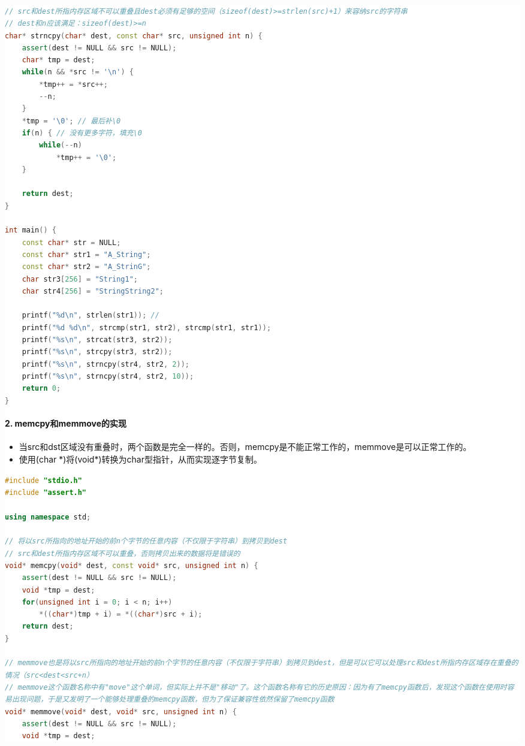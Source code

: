 ```cpp
// src和dest所指内存区域不可以重叠且dest必须有足够的空间（sizeof(dest)>=strlen(src)+1）来容纳src的字符串
// dest和n应该满足：sizeof(dest)>=n
char* strncpy(char* dest, const char* src, unsigned int n) {
    assert(dest != NULL && src != NULL);
    char* tmp = dest;
    while(n && *src != '\n') {
        *tmp++ = *src++;
        --n;
    }
    *tmp = '\0'; // 最后补\0
    if(n) { // 没有更多字符，填充\0
        while(--n)
            *tmp++ = '\0';
    }
    
    return dest;
}

int main() {
    const char* str = NULL;
    const char* str1 = "A_String";
    const char* str2 = "A_StrinG";
    char str3[256] = "String1";
    char str4[256] = "StringString2";
    
    printf("%d\n", strlen(str1)); //
    printf("%d %d\n", strcmp(str1, str2), strcmp(str1, str1));
    printf("%s\n", strcat(str3, str2));
    printf("%s\n", strcpy(str3, str2));
    printf("%s\n", strncpy(str4, str2, 2));
    printf("%s\n", strncpy(str4, str2, 10));
    return 0;
}
```



#### 2. memcpy和memmove的实现

- 当src和dst区域没有重叠时，两个函数是完全一样的。否则，memcpy是不能正常工作的，memmove是可以正常工作的。
- 使用(char \*)将(void\*)转换为char型指针，从而实现逐字节复制。

```cpp
#include "stdio.h"
#include "assert.h"

using namespace std;

// 将以src所指向的地址开始的前n个字节的任意内容（不仅限于字符串）到拷贝到dest
// src和dest所指内存区域不可以重叠，否则拷贝出来的数据将是错误的
void* memcpy(void* dest, const void* src, unsigned int n) {
    assert(dest != NULL && src != NULL);
    void *tmp = dest;
    for(unsigned int i = 0; i < n; i++)
        *((char*)tmp + i) = *((char*)src + i);
    return dest;
}

// memmove也是将以src所指向的地址开始的前n个字节的任意内容（不仅限于字符串）到拷贝到dest，但是可以它可以处理src和dest所指内存区域存在重叠的情况（src<dest<src+n）
// memmove这个函数名称中有"move"这个单词，但实际上并不是"移动"了。这个函数名称有它的历史原因：因为有了memcpy函数后，发现这个函数在使用时容易出现问题，于是又发明了一个能够处理重叠的memcpy函数，但为了保证兼容性依然保留了memcpy函数
void* memmove(void* dest, void* src, unsigned int n) {
    assert(dest != NULL && src != NULL);
    void *tmp = dest;
```